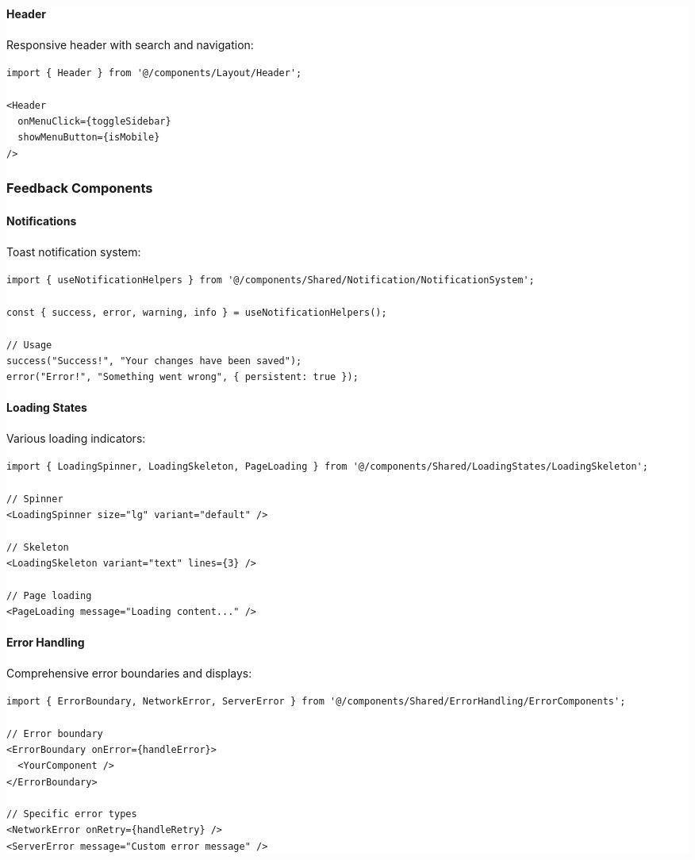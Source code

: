 #### Header
Responsive header with search and navigation:

```tsx
import { Header } from '@/components/Layout/Header';

<Header 
  onMenuClick={toggleSidebar}
  showMenuButton={isMobile}
/>
```

### Feedback Components

#### Notifications
Toast notification system:

```tsx
import { useNotificationHelpers } from '@/components/Shared/Notification/NotificationSystem';

const { success, error, warning, info } = useNotificationHelpers();

// Usage
success("Success!", "Your changes have been saved");
error("Error!", "Something went wrong", { persistent: true });
```

#### Loading States
Various loading indicators:

```tsx
import { LoadingSpinner, LoadingSkeleton, PageLoading } from '@/components/Shared/LoadingStates/LoadingSkeleton';

// Spinner
<LoadingSpinner size="lg" variant="default" />

// Skeleton
<LoadingSkeleton variant="text" lines={3} />

// Page loading
<PageLoading message="Loading content..." />
```

#### Error Handling
Comprehensive error boundaries and displays:

```tsx
import { ErrorBoundary, NetworkError, ServerError } from '@/components/Shared/ErrorHandling/ErrorComponents';

// Error boundary
<ErrorBoundary onError={handleError}>
  <YourComponent />
</ErrorBoundary>

// Specific error types
<NetworkError onRetry={handleRetry} />
<ServerError message="Custom error message" />
```
